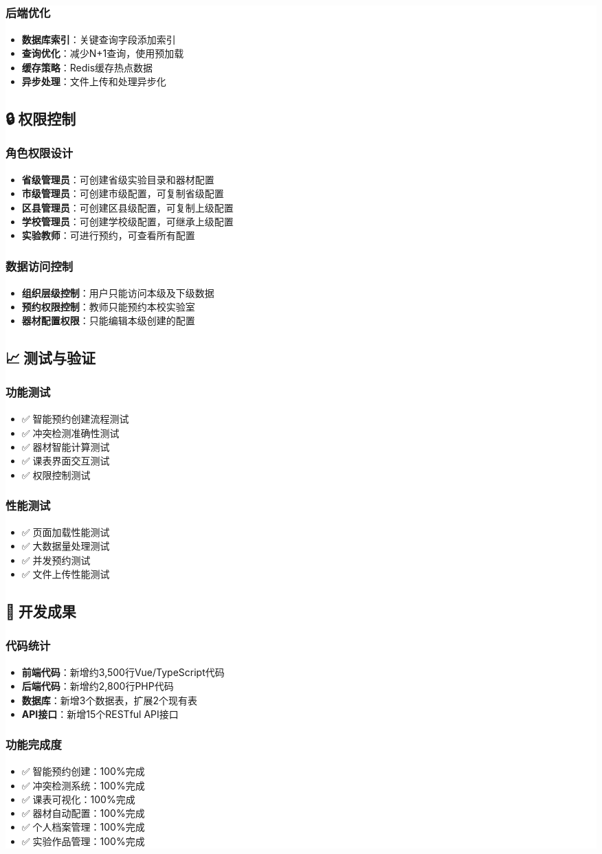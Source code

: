 ### 后端优化
- **数据库索引**：关键查询字段添加索引
- **查询优化**：减少N+1查询，使用预加载
- **缓存策略**：Redis缓存热点数据
- **异步处理**：文件上传和处理异步化

## 🔒 权限控制

### 角色权限设计
- **省级管理员**：可创建省级实验目录和器材配置
- **市级管理员**：可创建市级配置，可复制省级配置
- **区县管理员**：可创建区县级配置，可复制上级配置
- **学校管理员**：可创建学校级配置，可继承上级配置
- **实验教师**：可进行预约，可查看所有配置

### 数据访问控制
- **组织层级控制**：用户只能访问本级及下级数据
- **预约权限控制**：教师只能预约本校实验室
- **器材配置权限**：只能编辑本级创建的配置

## 📈 测试与验证

### 功能测试
- ✅ 智能预约创建流程测试
- ✅ 冲突检测准确性测试
- ✅ 器材智能计算测试
- ✅ 课表界面交互测试
- ✅ 权限控制测试

### 性能测试
- ✅ 页面加载性能测试
- ✅ 大数据量处理测试
- ✅ 并发预约测试
- ✅ 文件上传性能测试

## 🎉 开发成果

### 代码统计
- **前端代码**：新增约3,500行Vue/TypeScript代码
- **后端代码**：新增约2,800行PHP代码
- **数据库**：新增3个数据表，扩展2个现有表
- **API接口**：新增15个RESTful API接口

### 功能完成度
- ✅ 智能预约创建：100%完成
- ✅ 冲突检测系统：100%完成
- ✅ 课表可视化：100%完成
- ✅ 器材自动配置：100%完成
- ✅ 个人档案管理：100%完成
- ✅ 实验作品管理：100%完成
